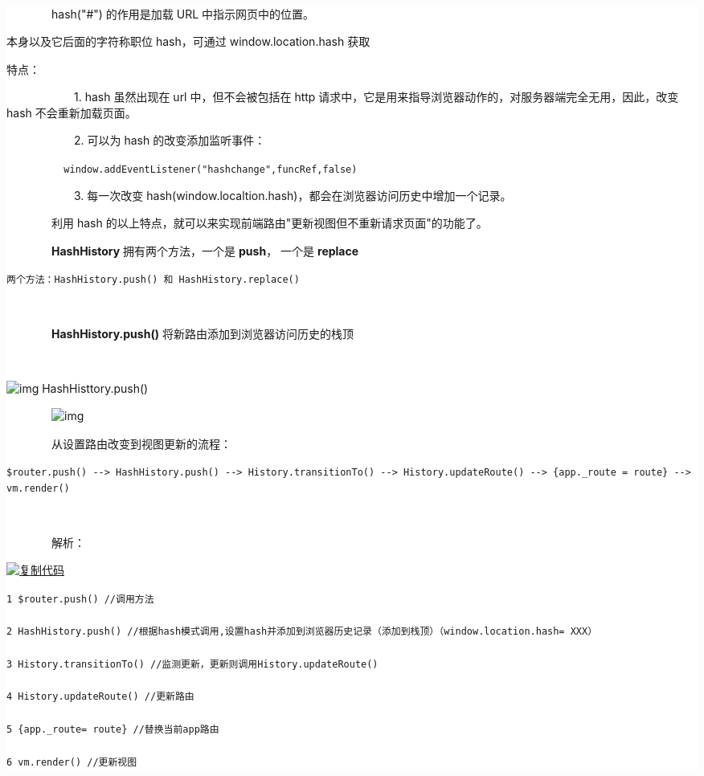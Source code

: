 　　　　hash("#") 的作用是加载 URL 中指示网页中的位置。

本身以及它后面的字符称职位 hash，可通过 window.location.hash 获取

特点：

　　　　　　1. hash 虽然出现在 url 中，但不会被包括在 http 请求中，它是用来指导浏览器动作的，对服务器端完全无用，因此，改变 hash 不会重新加载页面。

　　　　　　2. 可以为 hash 的改变添加监听事件：

```
　　　　　　window.addEventListener("hashchange",funcRef,false)
```

　　　　　　3. 每一次改变 hash(window.localtion.hash)，都会在浏览器访问历史中增加一个记录。

　　　　利用 hash 的以上特点，就可以来实现前端路由"更新视图但不重新请求页面"的功能了。

 

　　　　**HashHistory** 拥有两个方法，一个是 **push**， 一个是 **replace**

```
两个方法：HashHistory.push() 和 HashHistory.replace()
```

　　

　　　　**HashHistory.push()** 将新路由添加到浏览器访问历史的栈顶

　　

![img](https://images.cnblogs.com/OutliningIndicators/ContractedBlock.gif) HashHisttory.push()

 

　　　　![img](https://upload-images.jianshu.io/upload_images/4099767-1398ade7d9db935e.png?imageMogr2/auto-orient/strip%7CimageView2/2/w/599/format/webp)

　　　　从设置路由改变到视图更新的流程：　　

```
$router.push() --> HashHistory.push() --> History.transitionTo() --> History.updateRoute() --> {app._route = route} --> vm.render()
```

　　

　　　　解析：

[![复制代码](https://common.cnblogs.com/images/copycode.gif)](javascript:void(0);)

```
1 $router.push() //调用方法

2 HashHistory.push() //根据hash模式调用,设置hash并添加到浏览器历史记录（添加到栈顶）（window.location.hash= XXX）

3 History.transitionTo() //监测更新，更新则调用History.updateRoute()

4 History.updateRoute() //更新路由

5 {app._route= route} //替换当前app路由

6 vm.render() //更新视图
```
